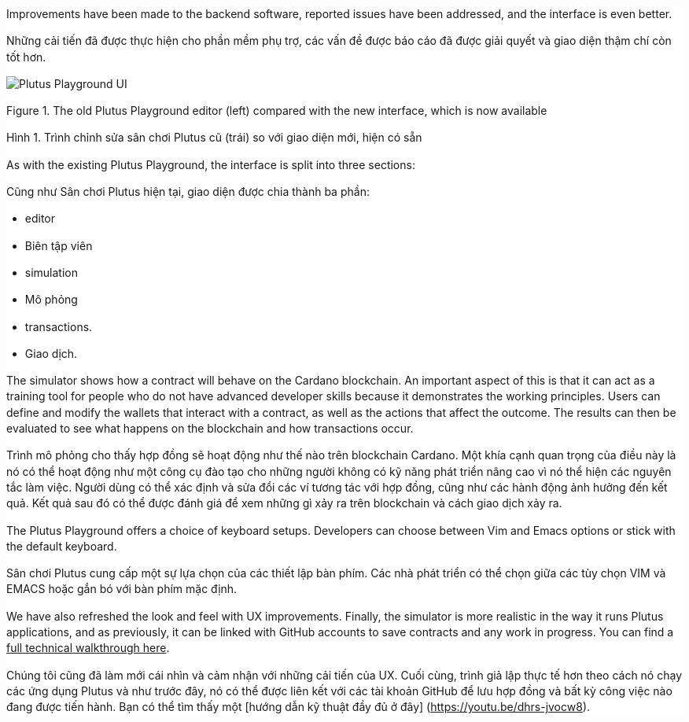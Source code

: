 Improvements have been made to the backend software, reported issues have been addressed, and the interface is even better.

Những cải tiến đã được thực hiện cho phần mềm phụ trợ, các vấn đề được báo cáo đã được giải quyết và giao diện thậm chí còn tốt hơn.

![Plutus Playground UI](img/2021-01-25-introducing-the-new-plutus-playground.008.png)

Figure 1. The old Plutus Playground editor (left) compared with the new interface, which is now available

Hình 1. Trình chỉnh sửa sân chơi Plutus cũ (trái) so với giao diện mới, hiện có sẵn

As with the existing Plutus Playground, the interface is split into three sections:

Cũng như Sân chơi Plutus hiện tại, giao diện được chia thành ba phần:

- editor

- Biên tập viên

- simulation

- Mô phỏng

- transactions.

- Giao dịch.

The simulator shows how a contract will behave on the Cardano blockchain. An important aspect of this is that it can act as a training tool for people who do not have advanced developer skills because it demonstrates the working principles. Users can define and modify the wallets that interact with a contract, as well as the actions that affect the outcome. The results can then be evaluated to see what happens on the blockchain and how transactions occur.

Trình mô phỏng cho thấy hợp đồng sẽ hoạt động như thế nào trên blockchain Cardano.
Một khía cạnh quan trọng của điều này là nó có thể hoạt động như một công cụ đào tạo cho những người không có kỹ năng phát triển nâng cao vì nó thể hiện các nguyên tắc làm việc.
Người dùng có thể xác định và sửa đổi các ví tương tác với hợp đồng, cũng như các hành động ảnh hưởng đến kết quả.
Kết quả sau đó có thể được đánh giá để xem những gì xảy ra trên blockchain và cách giao dịch xảy ra.

The Plutus Playground offers a choice of keyboard setups. Developers can choose between Vim and Emacs options or stick with the default keyboard. 

Sân chơi Plutus cung cấp một sự lựa chọn của các thiết lập bàn phím.
Các nhà phát triển có thể chọn giữa các tùy chọn VIM và EMACS hoặc gắn bó với bàn phím mặc định.

We have also refreshed the look and feel with UX improvements. Finally, the simulator is more realistic in the way it runs Plutus applications, and as previously, it can be linked with GitHub accounts to save contracts and any work in progress. You can find a [full technical walkthrough here](https://youtu.be/DhRS-JvoCw8).

Chúng tôi cũng đã làm mới cái nhìn và cảm nhận với những cải tiến của UX.
Cuối cùng, trình giả lập thực tế hơn theo cách nó chạy các ứng dụng Plutus và như trước đây, nó có thể được liên kết với các tài khoản GitHub để lưu hợp đồng và bất kỳ công việc nào đang được tiến hành.
Bạn có thể tìm thấy một [hướng dẫn kỹ thuật đầy đủ ở đây] (https://youtu.be/dhrs-jvocw8).
